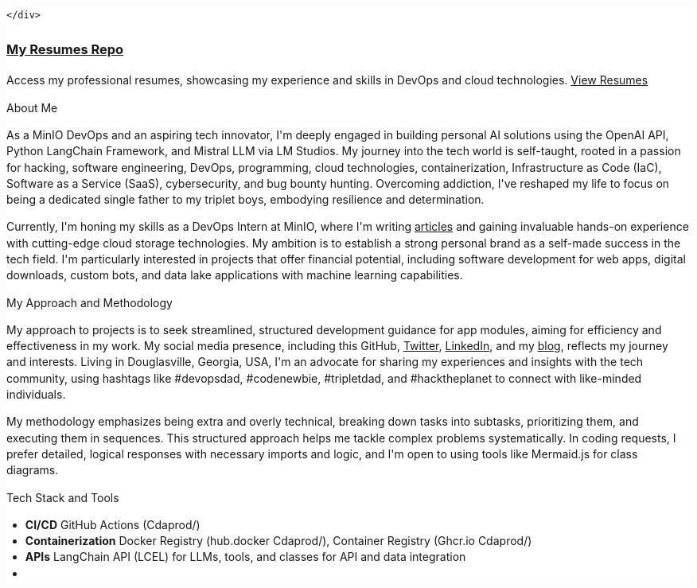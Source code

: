     </div>
  </div>
  <div id="resumes-card" class="card">
    <div class="text-container">
      <h3><a href="https://github.com/Cdaprod/cda.resumes">My Resumes Repo</a></h3>
      <p>Access my professional resumes, showcasing my experience and skills in DevOps and cloud technologies. <a href="https://github.com/Cdaprod/cda.resumes">View Resumes</a></p>
    </div>
  </div>
</div>

<div class="section-header animated fade-in">About Me</div>
<div class="section-content animated fade-in">
  <p>As a MinIO DevOps and an aspiring tech innovator, I'm deeply engaged in building personal AI solutions using the OpenAI API, Python LangChain Framework, and Mistral LLM via LM Studios. My journey into the tech world is self-taught, rooted in a passion for hacking, software engineering, DevOps, programming, cloud technologies, containerization, Infrastructure as Code (IaC), Software as a Service (SaaS), cybersecurity, and bug bounty hunting. Overcoming addiction, I've reshaped my life to focus on being a dedicated single father to my triplet boys, embodying resilience and determination.</p>
  <p>Currently, I'm honing my skills as a DevOps Intern at MinIO, where I'm writing <a href="https://blog.min.io/author/david-cannan">articles</a> and gaining invaluable hands-on experience with cutting-edge cloud storage technologies. My ambition is to establish a strong personal brand as a self-made success in the tech field. I'm particularly interested in projects that offer financial potential, including software development for web apps, digital downloads, custom bots, and data lake applications with machine learning capabilities.</p>
</div>

<div class="section-header animated fade-in">My Approach and Methodology</div>
<div class="section-content animated fade-in">
  <p>My approach to projects is to seek streamlined, structured development guidance for app modules, aiming for efficiency and effectiveness in my work. My social media presence, including this GitHub, <a href="https://twitter.com/cdasmktcda">Twitter</a>, <a href="https://www.linkedin.com/in/cdasmkt/">LinkedIn</a>, and my <a href="https://Sanity.Cdaprod.dev">blog</a>, reflects my journey and interests. Living in Douglasville, Georgia, USA, I'm an advocate for sharing my experiences and insights with the tech community, using hashtags like #devopsdad, #codenewbie, #tripletdad, and #hacktheplanet to connect with like-minded individuals.</p>
  <p>My methodology emphasizes being extra and overly technical, breaking down tasks into subtasks, prioritizing them, and executing them in sequences. This structured approach helps me tackle complex problems systematically. In coding requests, I prefer detailed, logical responses with necessary imports and logic, and I'm open to using tools like Mermaid.js for class diagrams.</p>
</div>

<div class="section-header animated fade-in">Tech Stack and Tools</div>
<div class="section-content animated fade-in">
  <ul>
    <li id="ci-cd" class="card">
      <div class="text-container">
        <strong>CI/CD</strong>
        <span>GitHub Actions (Cdaprod/)</span>
      </div>
    </li>
    <li id="containerization" class="card">
      <div class="text-container">
        <strong>Containerization</strong>
        <span>Docker Registry (hub.docker Cdaprod/), Container Registry (Ghcr.io Cdaprod/)</span>
      </div>
    </li>
    <li id="apis" class="card">
      <div class="text-container">
        <strong>APIs</strong>
        <span>LangChain API (LCEL) for LLMs, tools, and classes for API and data integration</span>
      </div>
    </li>
    <li id="languages" class="card">
      <div class="text-container">